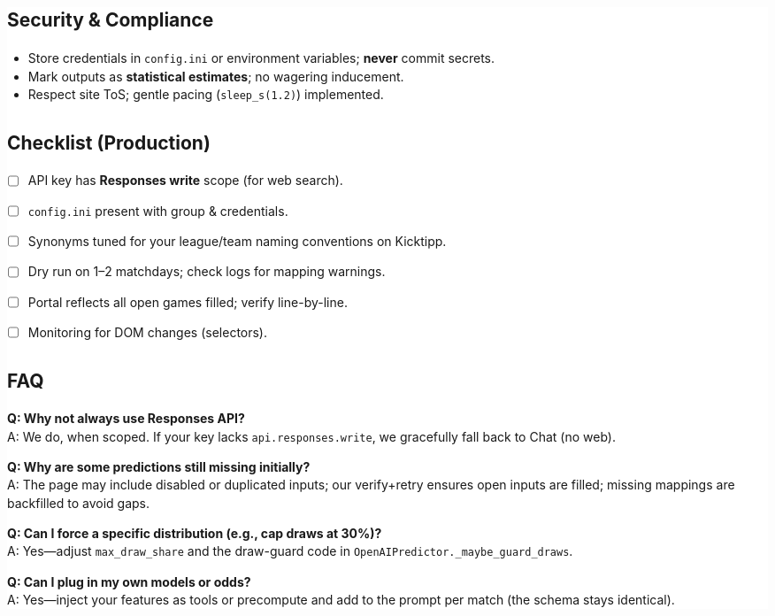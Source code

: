
## Security & Compliance

- Store credentials in `config.ini` or environment variables; **never** commit secrets.
- Mark outputs as **statistical estimates**; no wagering inducement.
- Respect site ToS; gentle pacing (`sleep_s(1.2)`) implemented.


## Checklist (Production)

- [ ] API key has **Responses write** scope (for web search).
- [ ] `config.ini` present with group & credentials.
- [ ] Synonyms tuned for your league/team naming conventions on Kicktipp.
- [ ] Dry run on 1–2 matchdays; check logs for mapping warnings.
- [ ] Portal reflects all open games filled; verify line-by-line.
- [ ] Monitoring for DOM changes (selectors).


## FAQ

**Q: Why not always use Responses API?**  
A: We do, when scoped. If your key lacks `api.responses.write`, we gracefully fall back to Chat (no web).

**Q: Why are some predictions still missing initially?**  
A: The page may include disabled or duplicated inputs; our verify+retry ensures open inputs are filled; missing mappings are backfilled to avoid gaps.

**Q: Can I force a specific distribution (e.g., cap draws at 30%)?**  
A: Yes—adjust `max_draw_share` and the draw-guard code in `OpenAIPredictor._maybe_guard_draws`.

**Q: Can I plug in my own models or odds?**  
A: Yes—inject your features as tools or precompute and add to the prompt per match (the schema stays identical).
